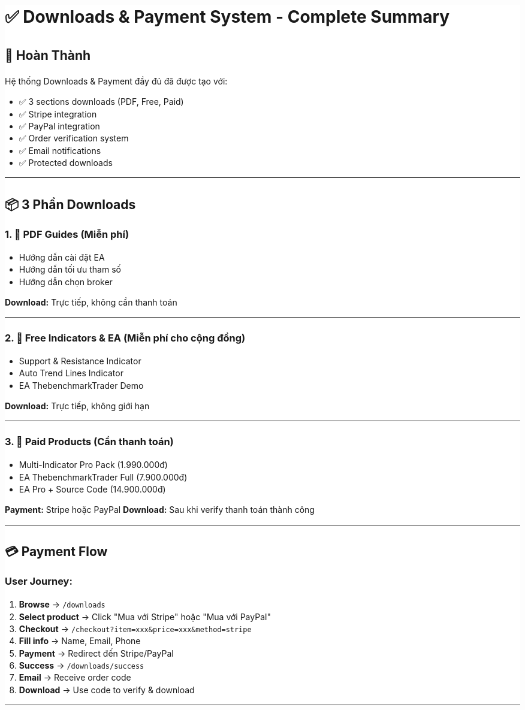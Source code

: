 # ✅ Downloads & Payment System - Complete Summary

## 🎉 Hoàn Thành

Hệ thống Downloads & Payment đầy đủ đã được tạo với:
- ✅ 3 sections downloads (PDF, Free, Paid)
- ✅ Stripe integration
- ✅ PayPal integration  
- ✅ Order verification system
- ✅ Email notifications
- ✅ Protected downloads

---

## 📦 3 Phần Downloads

### **1. 📄 PDF Guides (Miễn phí)**
- Hướng dẫn cài đặt EA
- Hướng dẫn tối ưu tham số
- Hướng dẫn chọn broker

**Download:** Trực tiếp, không cần thanh toán

---

### **2. 🎁 Free Indicators & EA (Miễn phí cho cộng đồng)**
- Support & Resistance Indicator
- Auto Trend Lines Indicator
- EA ThebenchmarkTrader Demo

**Download:** Trực tiếp, không giới hạn

---

### **3. 💎 Paid Products (Cần thanh toán)**
- Multi-Indicator Pro Pack (1.990.000đ)
- EA ThebenchmarkTrader Full (7.900.000đ)
- EA Pro + Source Code (14.900.000đ)

**Payment:** Stripe hoặc PayPal
**Download:** Sau khi verify thanh toán thành công

---

## 💳 Payment Flow

### **User Journey:**

1. **Browse** → `/downloads`
2. **Select product** → Click "Mua với Stripe" hoặc "Mua với PayPal"
3. **Checkout** → `/checkout?item=xxx&price=xxx&method=stripe`
4. **Fill info** → Name, Email, Phone
5. **Payment** → Redirect đến Stripe/PayPal
6. **Success** → `/downloads/success`
7. **Email** → Receive order code
8. **Download** → Use code to verify & download

---